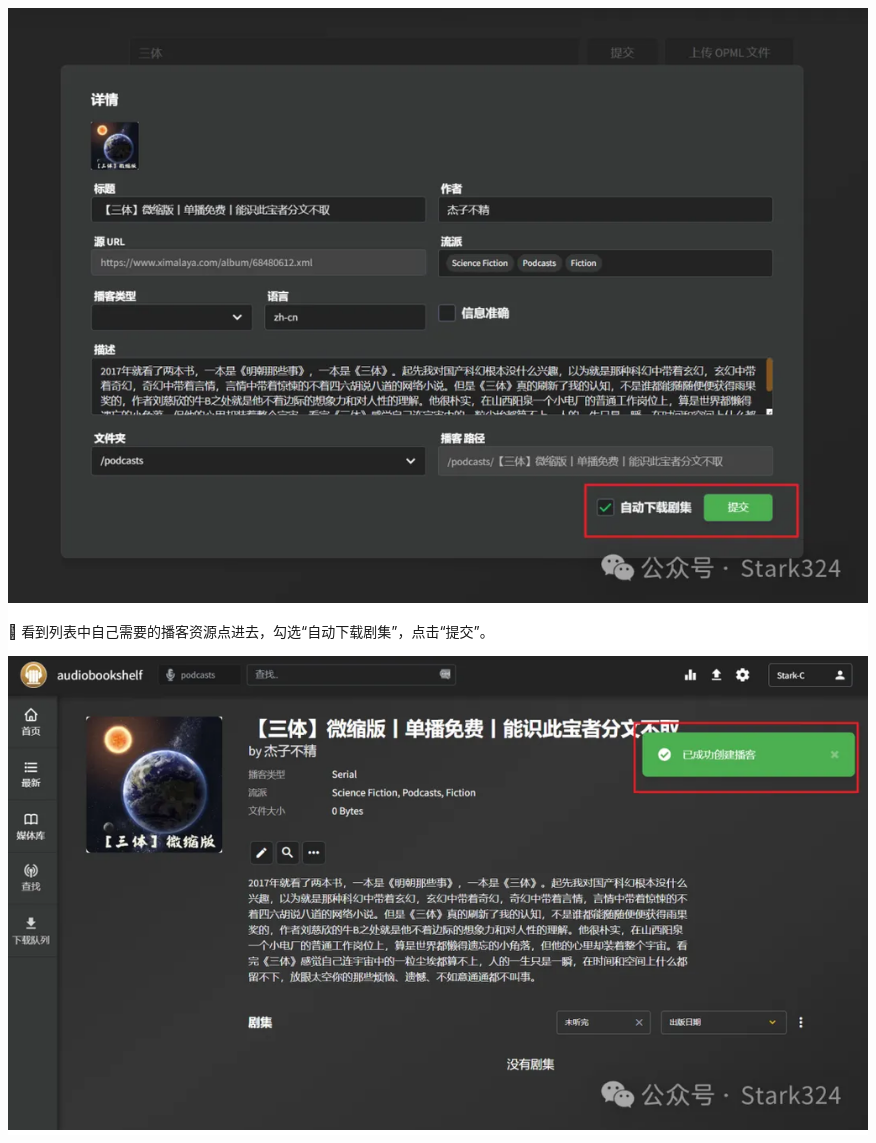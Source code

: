 ![图片](./NAS好工具推荐.assets/640-1716715744651-84.webp)

🔺 看到列表中自己需要的播客资源点进去，勾选“自动下载剧集”，点击“提交”。

![图片](./NAS好工具推荐.assets/640-1716715744651-85.webp)
